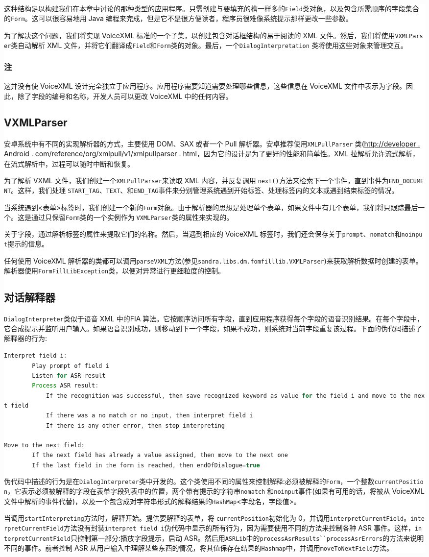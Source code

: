 这种结构足以构建我们在本章中讨论的那种类型的应用程序。只需创建与要填充的槽一样多的`Field`类对象，以及包含所需顺序的字段集合的`Form`。这可以很容易地用 Java 编程来完成，但是它不是很方便读者，程序员很难像系统提示那样更改一些参数。

为了解决这个问题，我们将实现 VoiceXML 标准的一个子集，以创建包含对话框结构的易于阅读的 XML 文件。然后，我们将使用`VXMLParser`类自动解析 XML 文件，并将它们翻译成`Field`和`Form`类的对象。最后，一个`DialogInterpretation` 类将使用这些对象来管理交互。

### 注

这并没有使 VoiceXML 设计完全独立于应用程序。应用程序需要知道需要处理哪些信息，这些信息在 VoiceXML 文件中表示为字段。因此，除了字段的编号和名称，开发人员可以更改 VoiceXML 中的任何内容。

## VXMLParser

安卓系统中有不同的实现解析器的方式，主要使用 DOM、SAX 或者一个 Pull 解析器。安卓推荐使用`XMLPullParser` 类([http://developer . Android . com/reference/org/xmlpull/v1/xmlpullparser . html](http://developer.android.com/reference/org/xmlpull/v1/XmlPullParser.html)，因为它的设计是为了更好的性能和简单性。XML 拉解析允许流式解析，在流式解析中，过程可以随时中断和恢复。

为了解析 VXML 文件，我们创建一个`XMLPullParser`来读取 XML 内容，并反复调用 `next()`方法来检索下一个事件，直到事件为`END_DOCUMENT`。这样，我们处理 `START_TAG`、`TEXT`、和`END_TAG`事件来分别管理系统遇到开始标签、处理标签内的文本或遇到结束标签的情况。

当系统遇到<表单>标签时，我们创建一个新的`Form`对象。由于解析器的思想是处理单个表单，如果文件中有几个表单，我们将只跟踪最后一个。这是通过只保留`Form`类的一个实例作为 `VXMLParser`类的属性来实现的。

关于字段，通过解析<field>标签的属性来提取它们的名称。然后，当遇到相应的 VoiceXML 标签时，我们还会保存关于`prompt`、`nomatch`和`noinput`提示的信息。</field>

任何使用 VoiceXML 解析器的类都可以调用`parseVXML`方法(参见`sandra.libs.dm.fomfilllib.VXMLParser`)来获取解析数据时创建的表单。解析器使用`FormFillLibException`类，以便对异常进行更细粒度的控制。

## 对话解释器

`DialogInterpreter`类似于语音 XML 中的FIA 算法。它按顺序访问所有字段，直到应用程序获得每个字段的语音识别结果。在每个字段中，它合成提示并监听用户输入。如果语音识别成功，则移动到下一个字段，如果不成功，则系统对当前字段重复该过程。下面的伪代码描述了解释器的行为:

```java
Interpret field i:
        Play prompt of field i
        Listen for ASR result
        Process ASR result:
            If the recognition was successful, then save recognized keyword as value for the field i and move to the next field
            If there was a no match or no input, then interpret field i
            If there is any other error, then stop interpreting

Move to the next field:
        If the next field has already a value assigned, then move to the next one
        If the last field in the form is reached, then endOfDialogue=true
```

伪代码中描述的行为是在`DialogInterpreter`类中开发的。这个类使用不同的属性来控制解释:必须被解释的`Form`，一个整数`currentPosition`，它表示必须被解释的字段在表单字段列表中的位置，两个带有提示的字符串`nomatch` 和`noinput`事件(如果有可用的话，将被从 VoiceXML 文件中解析的事件代替)，以及一个包含成对字符串形式的解释结果的`HashMap`<字段名，字段值>。

当调用`startInterpreting`方法时，解释开始。提供要解释的表单，将 `currentPosition`初始化为 0，并调用`interpretCurrentField`。`interpretCurrentField`方法没有封装`interpret field i`伪代码中显示的所有行为，因为需要使用不同的方法来控制各种 ASR 事件。这样，`interpretCurrentField`只控制第一部分:播放字段提示，启动 ASR。然后用`ASRLib`中的`processAsrResults``processAsrErrors`的方法来说明不同的事件。前者控制 ASR 从用户输入中理解某些东西的情况，将其值保存在结果的`Hashmap`中，并调用`moveToNextField`方法。
